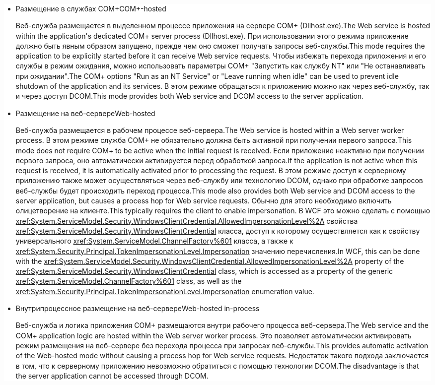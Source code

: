 - <span data-ttu-id="aae83-147">Размещение в службах COM+</span><span class="sxs-lookup"><span data-stu-id="aae83-147">COM+-hosted</span></span>  
  
     <span data-ttu-id="aae83-148">Веб-служба размещается в выделенном процессе приложения на сервере COM+ (Dllhost.exe).</span><span class="sxs-lookup"><span data-stu-id="aae83-148">The Web service is hosted within the application's dedicated COM+ server process (Dllhost.exe).</span></span> <span data-ttu-id="aae83-149">При использовании этого режима приложение должно быть явным образом запущено, прежде чем оно сможет получать запросы веб-службы.</span><span class="sxs-lookup"><span data-stu-id="aae83-149">This mode requires the application to be explicitly started before it can receive Web service requests.</span></span> <span data-ttu-id="aae83-150">Чтобы избежать перехода приложения и его службы в режим ожидания, можно использовать параметры COM+ "Запустить как службу NT" или "Не останавливать при ожидании".</span><span class="sxs-lookup"><span data-stu-id="aae83-150">The COM+ options "Run as an NT Service" or "Leave running when idle" can be used to prevent idle shutdown of the application and its services.</span></span> <span data-ttu-id="aae83-151">В этом режиме обращаться к приложению можно как через веб-службу, так и через доступ DCOM.</span><span class="sxs-lookup"><span data-stu-id="aae83-151">This mode provides both Web service and DCOM access to the server application.</span></span>  
  
- <span data-ttu-id="aae83-152">Размещение на веб-сервере</span><span class="sxs-lookup"><span data-stu-id="aae83-152">Web-hosted</span></span>  
  
     <span data-ttu-id="aae83-153">Веб-служба размещается в рабочем процессе веб-сервера.</span><span class="sxs-lookup"><span data-stu-id="aae83-153">The Web service is hosted within a Web server worker process.</span></span> <span data-ttu-id="aae83-154">В этом режиме служба COM+ не обязательно должна быть активной при получении первого запроса.</span><span class="sxs-lookup"><span data-stu-id="aae83-154">This mode does not require COM+ to be active when the initial request is received.</span></span> <span data-ttu-id="aae83-155">Если приложение неактивно при получении первого запроса, оно автоматически активируется перед обработкой запроса.</span><span class="sxs-lookup"><span data-stu-id="aae83-155">If the application is not active when this request is received, it is automatically activated prior to processing the request.</span></span> <span data-ttu-id="aae83-156">В этом режиме доступ к серверному приложению также может осуществляться через веб-службу или технологию DCOM, однако при обработке запросов веб-службы будет происходить переход процесса.</span><span class="sxs-lookup"><span data-stu-id="aae83-156">This mode also provides both Web service and DCOM access to the server application, but causes a process hop for Web service requests.</span></span> <span data-ttu-id="aae83-157">Обычно для этого необходимо включить олицетворение на клиенте.</span><span class="sxs-lookup"><span data-stu-id="aae83-157">This typically requires the client to enable impersonation.</span></span> <span data-ttu-id="aae83-158">В WCF это можно сделать с помощью <xref:System.ServiceModel.Security.WindowsClientCredential.AllowedImpersonationLevel%2A> свойства <xref:System.ServiceModel.Security.WindowsClientCredential> класса, доступ к которому осуществляется как к свойству универсального <xref:System.ServiceModel.ChannelFactory%601> класса, а также к <xref:System.Security.Principal.TokenImpersonationLevel.Impersonation> значению перечисления.</span><span class="sxs-lookup"><span data-stu-id="aae83-158">In WCF, this can be done with the <xref:System.ServiceModel.Security.WindowsClientCredential.AllowedImpersonationLevel%2A> property of the <xref:System.ServiceModel.Security.WindowsClientCredential> class, which is accessed as a property of the generic <xref:System.ServiceModel.ChannelFactory%601> class, as well as the <xref:System.Security.Principal.TokenImpersonationLevel.Impersonation> enumeration value.</span></span>  
  
- <span data-ttu-id="aae83-159">Внутрипроцессное размещение на веб-сервере</span><span class="sxs-lookup"><span data-stu-id="aae83-159">Web-hosted in-process</span></span>  
  
     <span data-ttu-id="aae83-160">Веб-служба и логика приложения COM+ размещаются внутри рабочего процесса веб-сервера.</span><span class="sxs-lookup"><span data-stu-id="aae83-160">The Web service and the COM+ application logic are hosted within the Web server worker process.</span></span> <span data-ttu-id="aae83-161">Это позволяет автоматически активировать режим размещения на веб-сервере без перехода процесса при запросах веб-службы.</span><span class="sxs-lookup"><span data-stu-id="aae83-161">This provides automatic activation of the Web-hosted mode without causing a process hop for Web service requests.</span></span> <span data-ttu-id="aae83-162">Недостаток такого подхода заключается в том, что к серверному приложению невозможно обратиться с помощью технологии DCOM.</span><span class="sxs-lookup"><span data-stu-id="aae83-162">The disadvantage is that the server application cannot be accessed through DCOM.</span></span>  
  